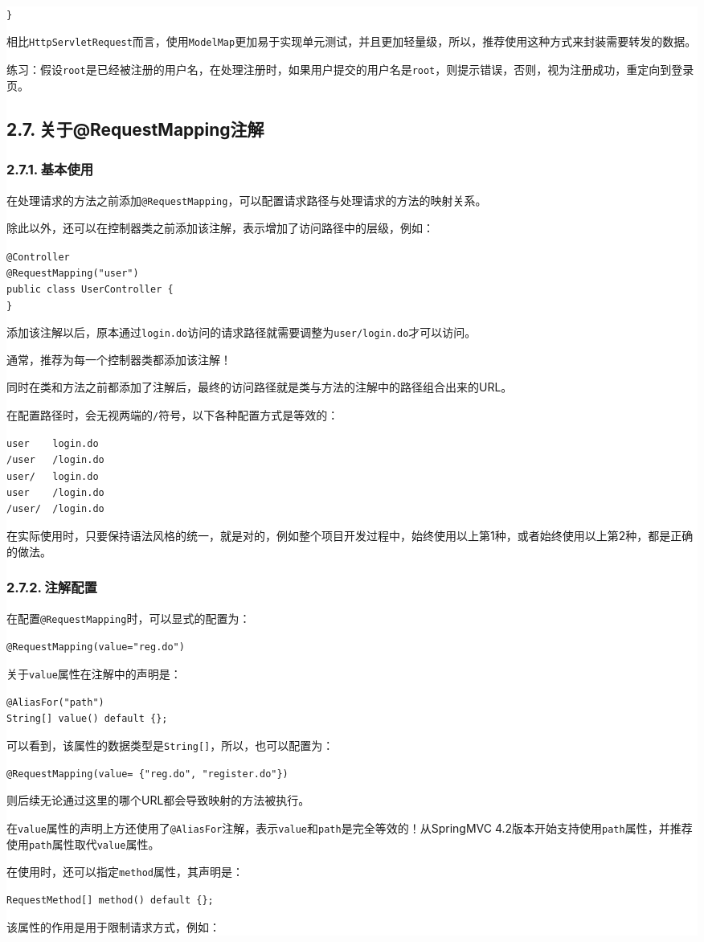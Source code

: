 	}

相比`HttpServletRequest`而言，使用`ModelMap`更加易于实现单元测试，并且更加轻量级，所以，推荐使用这种方式来封装需要转发的数据。

练习：假设`root`是已经被注册的用户名，在处理注册时，如果用户提交的用户名是`root`，则提示错误，否则，视为注册成功，重定向到登录页。

## 2.7. 关于@RequestMapping注解

### 2.7.1. 基本使用

在处理请求的方法之前添加`@RequestMapping`，可以配置请求路径与处理请求的方法的映射关系。

除此以外，还可以在控制器类之前添加该注解，表示增加了访问路径中的层级，例如：

	@Controller 
	@RequestMapping("user")
	public class UserController {
	}

添加该注解以后，原本通过`login.do`访问的请求路径就需要调整为`user/login.do`才可以访问。

通常，推荐为每一个控制器类都添加该注解！

同时在类和方法之前都添加了注解后，最终的访问路径就是类与方法的注解中的路径组合出来的URL。

在配置路径时，会无视两端的`/`符号，以下各种配置方式是等效的：

	user	login.do
	/user	/login.do
	user/	login.do
	user	/login.do
	/user/	/login.do

在实际使用时，只要保持语法风格的统一，就是对的，例如整个项目开发过程中，始终使用以上第1种，或者始终使用以上第2种，都是正确的做法。

### 2.7.2. 注解配置

在配置`@RequestMapping`时，可以显式的配置为：

	@RequestMapping(value="reg.do")

关于`value`属性在注解中的声明是：

	@AliasFor("path")
	String[] value() default {};

可以看到，该属性的数据类型是`String[]`，所以，也可以配置为：

	@RequestMapping(value= {"reg.do", "register.do"})

则后续无论通过这里的哪个URL都会导致映射的方法被执行。

在`value`属性的声明上方还使用了`@AliasFor`注解，表示`value`和`path`是完全等效的！从SpringMVC 4.2版本开始支持使用`path`属性，并推荐使用`path`属性取代`value`属性。

在使用时，还可以指定`method`属性，其声明是：

	RequestMethod[] method() default {};

该属性的作用是用于限制请求方式，例如：
